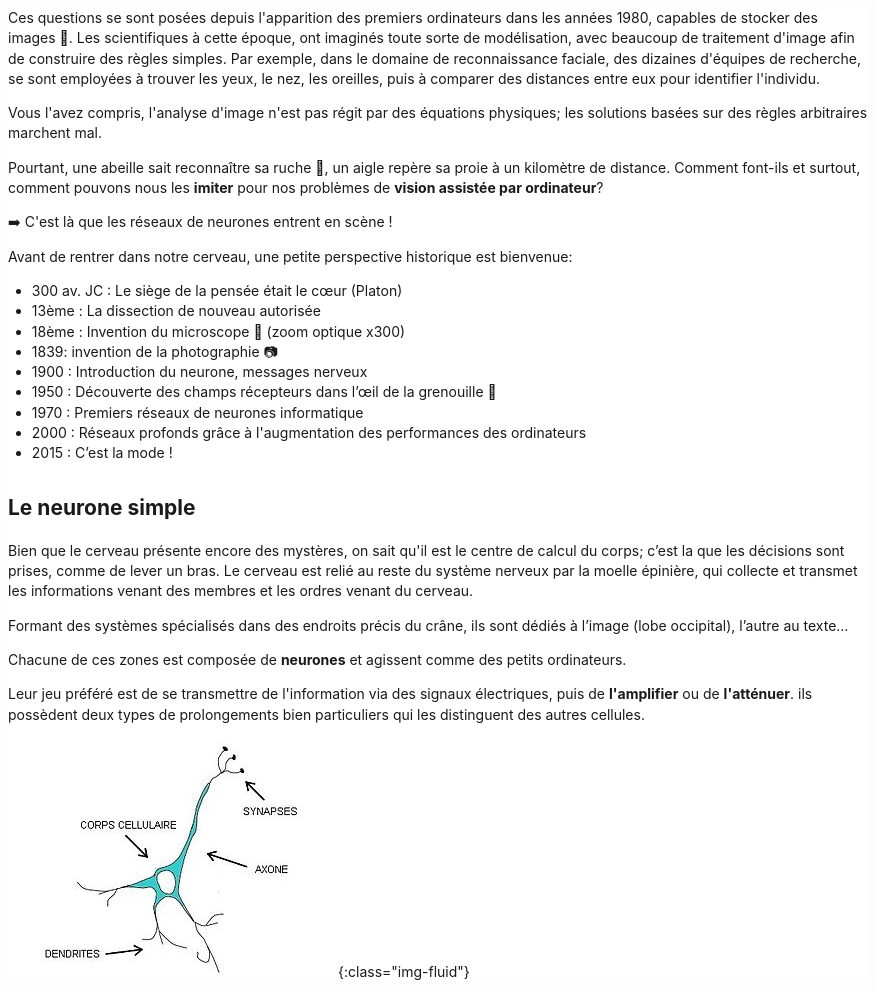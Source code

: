 Ces questions se sont posées depuis l'apparition des premiers ordinateurs dans les années 1980, capables de stocker des images :floppy_disk:. Les scientifiques à cette époque, ont imaginés toute sorte de modélisation, avec beaucoup de traitement d'image afin de construire des règles simples. Par exemple, dans le domaine de reconnaissance faciale, des dizaines d'équipes de recherche, se sont employées à trouver les yeux, le nez, les oreilles, puis à comparer des distances entre eux pour identifier l'individu.

Vous l'avez compris, l'analyse d'image n'est pas régit par des équations physiques; les solutions basées sur des règles arbitraires marchent mal.

Pourtant, une abeille sait reconnaître sa ruche :honeybee:, un aigle repère sa proie à un kilomètre de distance. Comment font-ils et surtout, comment pouvons nous les **imiter** pour nos problèmes de **vision assistée par ordinateur**?

:arrow_right: C'est là que les réseaux de neurones entrent en scène !

Avant de rentrer dans notre cerveau, une petite perspective historique est bienvenue:

- 300 av. JC : Le siège de la pensée était le cœur (Platon)
- 13ème : La dissection de nouveau autorisée
- 18ème : Invention du microscope :microscope: (zoom optique x300)
- 1839: invention de la photographie :camera:
- 1900 : Introduction du neurone, messages nerveux
- 1950 : Découverte des champs récepteurs dans l’œil de la grenouille :frog:
- 1970 : Premiers réseaux de neurones informatique
- 2000 : Réseaux profonds grâce à l'augmentation des performances des ordinateurs
- 2015 : C’est la mode !


## Le neurone simple


Bien que le cerveau présente encore des mystères, on sait qu'il est le centre de calcul du corps; c’est la que les décisions sont prises, comme de lever un bras. Le cerveau est relié au reste du système nerveux par la moelle épinière, qui collecte et transmet les informations venant des membres et les ordres venant du cerveau.

Formant des systèmes spécialisés dans des endroits précis du crâne, ils sont dédiés à l’image (lobe occipital), l’autre au texte…

Chacune de ces zones est composée de **neurones** et agissent comme des petits ordinateurs.

Leur jeu préféré est de se transmettre de l'information via des signaux électriques, puis de **l'amplifier** ou de **l'atténuer**. ils possèdent deux types de prolongements bien particuliers qui les distinguent des autres cellules.

![alt text width="30"](/assets/img/posts/ia-kids/330px-Neurone_biologique.JPG){:class="img-fluid"}
